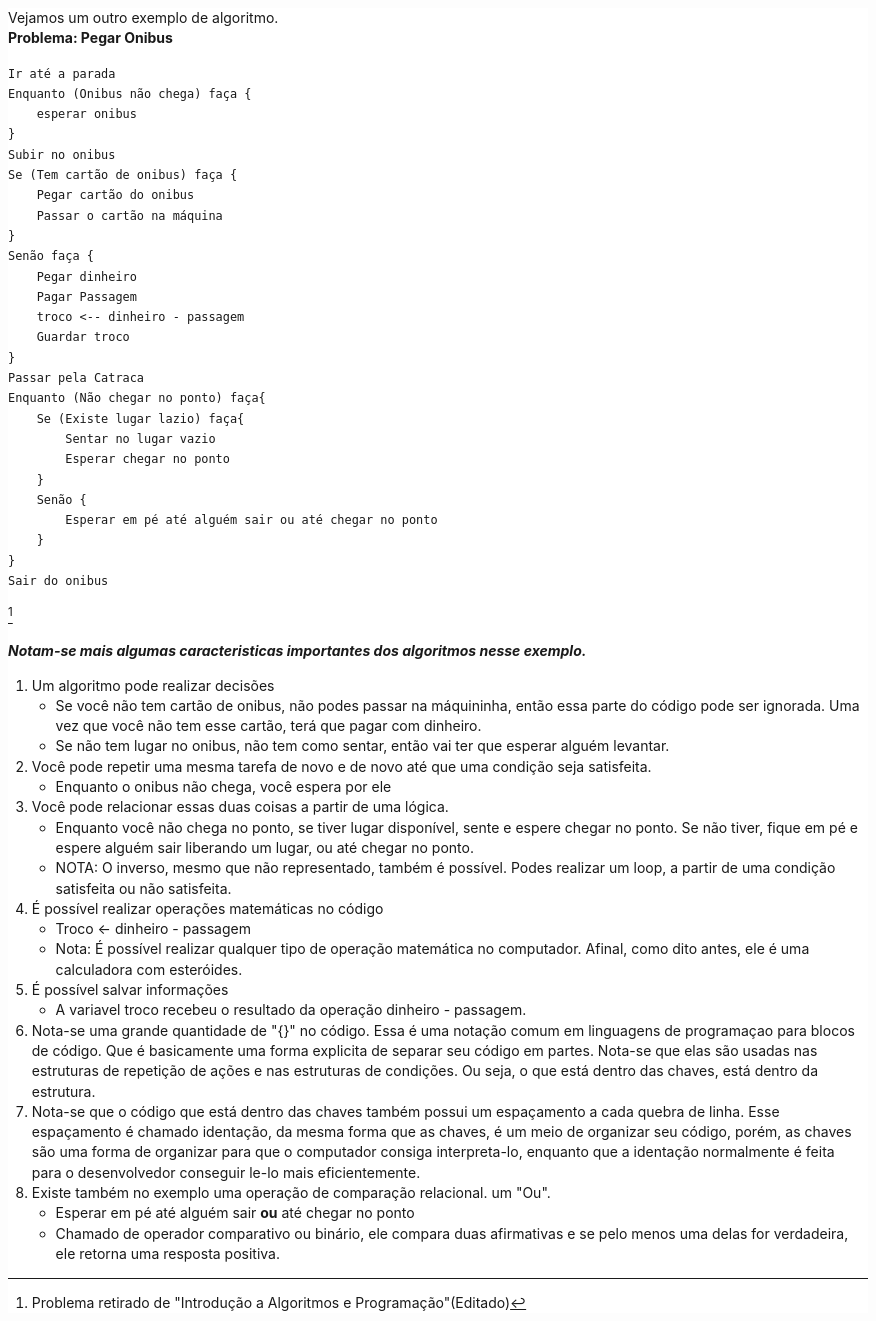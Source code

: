 Vejamos um outro exemplo de algoritmo. <br>
**Problema: Pegar Onibus**
```
Ir até a parada
Enquanto (Onibus não chega) faça {
    esperar onibus
}
Subir no onibus
Se (Tem cartão de onibus) faça {
    Pegar cartão do onibus
    Passar o cartão na máquina
} 
Senão faça {
    Pegar dinheiro
    Pagar Passagem
    troco <-- dinheiro - passagem
    Guardar troco 
}
Passar pela Catraca
Enquanto (Não chegar no ponto) faça{
    Se (Existe lugar lazio) faça{
        Sentar no lugar vazio
        Esperar chegar no ponto
    }
    Senão {
        Esperar em pé até alguém sair ou até chegar no ponto
    }
}
Sair do onibus
```
[^3]
[^3]: Problema retirado de "Introdução a Algoritmos e Programação"(Editado)

***Notam-se mais algumas caracteristicas importantes dos algoritmos nesse exemplo.***
1. Um algoritmo pode realizar decisões
    - Se você não tem cartão de onibus, não podes passar na máquininha, então essa parte do código pode ser ignorada. Uma vez que você não tem esse cartão, terá que pagar com dinheiro.
    - Se não tem lugar no onibus, não tem como sentar, então vai ter que esperar alguém levantar.
2. Você pode repetir uma mesma tarefa de novo e de novo até que uma condição seja satisfeita. 
    - Enquanto o onibus não chega, você espera por ele
3. Você pode relacionar essas duas coisas a partir de uma lógica.
    - Enquanto você não chega no ponto, se tiver lugar disponível, sente e espere chegar no ponto. Se não tiver, fique em pé e espere alguém sair liberando um lugar, ou até chegar no ponto.
    - NOTA: O inverso, mesmo que não representado, também é possível. Podes realizar um loop, a partir de uma condição satisfeita ou não satisfeita.
4. É possível realizar operações matemáticas no código
    - Troco <- dinheiro - passagem
    - Nota: É possível realizar qualquer tipo de operação matemática no computador. Afinal, como dito antes, ele é uma calculadora com esteróides.
5. É possível salvar informações
    - A variavel troco recebeu o resultado da operação dinheiro - passagem. 
6. Nota-se uma grande quantidade de "{}" no código. Essa é uma notação comum em linguagens de programaçao para blocos de código. Que é basicamente uma forma explicita de separar seu código em partes. Nota-se que elas são usadas nas estruturas de repetição de ações e nas estruturas de condições. Ou seja, o que está dentro das chaves, está dentro da estrutura. 
7. Nota-se que o código que está dentro das chaves também possui um espaçamento a cada quebra de linha. Esse espaçamento é chamado identação, da mesma forma que as chaves, é um meio de organizar seu código, porém, as chaves são uma forma de organizar para que o computador consiga interpreta-lo, enquanto que a identação normalmente é feita para o desenvolvedor conseguir le-lo mais eficientemente.
8. Existe também no exemplo uma operação de comparação relacional. um "Ou".
    - Esperar em pé até alguém sair **ou** até chegar no ponto
    - Chamado de operador comparativo ou binário, ele compara duas afirmativas e se pelo menos uma delas for verdadeira, ele retorna uma resposta positiva. 


[^1]: Imagem de cs50-Harvard-Course
[^2]: Existem outros tipos de memória, mas normalmente, preocupa-se apenas com a memória ram, pois é de lá que são retirados os dados para o processamento.
[^4]: bits são definidos como a menor unidade de informação possível, uma resposta para uma pergunta de sim ou não. 1 sendo sim(verdadeiro) e 0 sendo não(falso).
[^6]: Por mais que os códigos estejam escritos em inglês, o idioma não é uma barreira para o aprendizado de programação, pois é muito mais sobre os padrões do uso, do que sobre o texto em si. Dito isso, a maior parte do conteúdo sobre esse tema está em inglês, então saber esse idioma é uma ferramenta muito util nesse meio.
[^7]: Do inglês Integrated Development Enviroment
[^8]: Existem também ferramentas online que compilam o código em servidores, mas o compilador têm que ser rodado em algum lugar, seja na máquina local ou em um servidor externo.